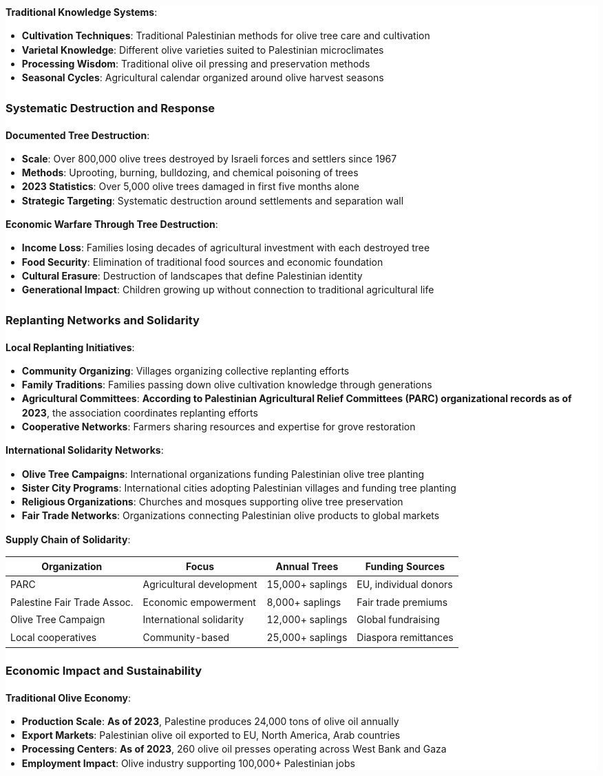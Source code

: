**Traditional Knowledge Systems**:
- **Cultivation Techniques**: Traditional Palestinian methods for olive tree care and cultivation
- **Varietal Knowledge**: Different olive varieties suited to Palestinian microclimates
- **Processing Wisdom**: Traditional olive oil pressing and preservation methods
- **Seasonal Cycles**: Agricultural calendar organized around olive harvest seasons

### Systematic Destruction and Response

**Documented Tree Destruction**:
- **Scale**: Over 800,000 olive trees destroyed by Israeli forces and settlers since 1967
- **Methods**: Uprooting, burning, bulldozing, and chemical poisoning of trees
- **2023 Statistics**: Over 5,000 olive trees damaged in first five months alone
- **Strategic Targeting**: Systematic destruction around settlements and separation wall

**Economic Warfare Through Tree Destruction**:
- **Income Loss**: Families losing decades of agricultural investment with each destroyed tree
- **Food Security**: Elimination of traditional food sources and economic foundation
- **Cultural Erasure**: Destruction of landscapes that define Palestinian identity
- **Generational Impact**: Children growing up without connection to traditional agricultural life

### Replanting Networks and Solidarity

**Local Replanting Initiatives**:
- **Community Organizing**: Villages organizing collective replanting efforts
- **Family Traditions**: Families passing down olive cultivation knowledge through generations
- **Agricultural Committees**: **According to Palestinian Agricultural Relief Committees (PARC) organizational records as of 2023**, the association coordinates replanting efforts
- **Cooperative Networks**: Farmers sharing resources and expertise for grove restoration

**International Solidarity Networks**:
- **Olive Tree Campaigns**: International organizations funding Palestinian olive tree planting
- **Sister City Programs**: International cities adopting Palestinian villages and funding tree planting
- **Religious Organizations**: Churches and mosques supporting olive tree preservation
- **Fair Trade Networks**: Organizations connecting Palestinian olive products to global markets

**Supply Chain of Solidarity**:

| Organization | Focus | Annual Trees | Funding Sources |
|-------------|--------|--------------|-----------------|
| PARC | Agricultural development | 15,000+ saplings | EU, individual donors |
| Palestine Fair Trade Assoc. | Economic empowerment | 8,000+ saplings | Fair trade premiums |
| Olive Tree Campaign | International solidarity | 12,000+ saplings | Global fundraising |
| Local cooperatives | Community-based | 25,000+ saplings | Diaspora remittances |

### Economic Impact and Sustainability

**Traditional Olive Economy**:
- **Production Scale**: **As of 2023**, Palestine produces 24,000 tons of olive oil annually
- **Export Markets**: Palestinian olive oil exported to EU, North America, Arab countries
- **Processing Centers**: **As of 2023**, 260 olive oil presses operating across West Bank and Gaza
- **Employment Impact**: Olive industry supporting 100,000+ Palestinian jobs
